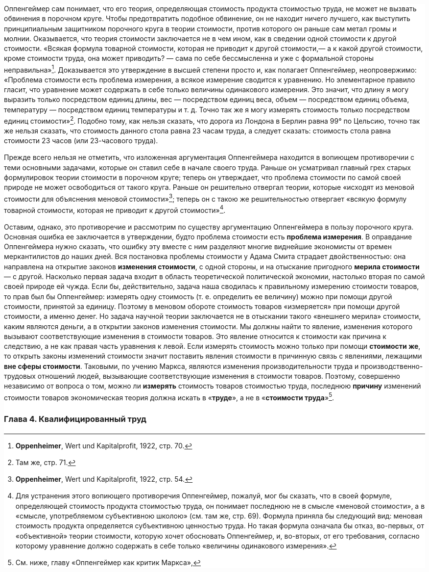 [^50]: **Oppenheimer**, Wert und Kapitalprofit, 1922, стр. 57.
[^51]: Там же, стр. 69—70.
[^52]: Там же, стр. 74.

Оппенгеймер сам понимает, что его теория, определяющая стоимость продукта стоимостью труда, не может не вызвать обвинения в порочном круге. Чтобы предотвратить подобное обвинение, он не находит ничего лучшего, как выступить принципиальным защитником порочного круга в теории стоимости, против которого он раньше сам метал громы и молнии. Оказывается, что теория стоимости заключается не в чем ином, как в сведении одной стоимости к другой стоимости. «Всякая формула товарной стоимости, которая не приводит к другой стоимости,— а к какой другой стоимости, кроме стоимости труда, она может приводить? — сама по себе бессмысленна и уже с формальной стороны неправильна»[^53]. Доказывается это утверждение в высшей степени просто и, как полагает Оппенгеймер, неопровержимо: «Проблема стоимости есть проблема измерения, а всякое измерение сводится к уравнению. Но элементарное правило гласит, что уравнение может содержать в себе только величины одинакового измерения. Это значит, что длину я могу выразить только посредством единиц длины, вес — посредством единиц веса, объем — посредством единиц объема, температуру — посредством единиц температуры и т. д. Точно так же я могу измерять стоимость только посредством единиц стоимости»[^54]. Подобно тому, как нельзя сказать, что дорога из Лондона в Берлин равна 99° по Цельсию, точно так же нельзя сказать, что стоимость данного стола равна 23 часам труда, а следует сказать: стоимость стола равна стоимости 23 часов (или 23-часового труда).

[^53]: **Oppenheimer**, Wert und Kapitalprofit, 1922, стр. 70.
[^54]: Там же, стр. 71.

Прежде всего нельзя не отметить, что изложенная аргументация Оппенгеймера находится в вопиющем противоречии с теми основными задачами, которые он ставил себе в начале своего труда. Раньше он усматривал главный грех старых формулировок теории стоимости в порочном круге; теперь он утверждает, что проблема стоимости по самой своей природе не может освободиться от такого круга. Раньше он решительно отвергал теории, которые «исходят из меновой стоимости для объяснения меновой стоимости»[^55]; теперь он с такою же решительностью отвергает «всякую формулу товарной стоимости, которая не приводит к другой стоимости»[^56].

[^55]: **Oppenheimer**, Wert und Kapitalprofit, 1922, стр. 54.
[^56]: Для устранения этого вопиющего противоречия Оппенгеймер, пожалуй, мог бы сказать, что в своей формуле, определяющей стоимость продукта стоимостью труда, он понимает последнюю не в смысле «меновой стоимости», а в «смысле, употребляемом субъективною школою» (см. там же, стр. 69). Формула приняла бы следующий вид: меновая стоимость продукта определяется субъективною ценностью труда. Но такая формула означала бы отказ, во-первых, от «объективной» теории стоимости, которую хочет обосновать Оппенгеймер, и, во-вторых, от его требования, согласно которому уравнение должно содержать в себе только «величины одинакового измерения».

Оставим, однако, это противоречие и рассмотрим по существу аргументацию Оппенгеймера в пользу порочного круга. Основная ошибка ее заключается в утверждении, будто проблема стоимости есть **проблема измерения**. В оправдание Оппенгеймера нужно сказать, что ошибку эту вместе с ним разделяют многие виднейшие экономисты от времен меркантилистов до наших дней. Вся постановка проблемы стоимости у Адама Смита страдает двойственностью: она направлена на открытие законов **изменения стоимости**, с одной стороны, и на отыскание пригодного **мерила стоимости** — с другой. Насколько первая задача входит в область теоретической политической экономии, настолько вторая по самой своей природе ей чужда. Если бы, действительно, задача наша сводилась к правильному измерению стоимости товаров, то прав был бы Оппенгеймер: измерять одну стоимость (т. е. определить ее величину) можно при помощи другой стоимости, принятой за единицу. Поэтому в меновом обороте стоимость товаров «измеряется» при помощи другой стоимости, а именно денег. Но задача научной теории заключается не в отыскании такого «внешнего мерила» стоимости, каким являются деньги, а в открытии законов изменения стоимости. Мы должны найти то явление, изменения которого вызывают соответствующие изменения в стоимости товаров. Это явление относится к стоимости как причина к следствию, а не как правая часть уравнения к левой. Если измерять стоимость можно только при помощи **стоимости же**, то открыть законы изменений стоимости значит поставить явления стоимости в причинную связь с явлениями, лежащими **вне сферы стоимости**. Таковыми, по учению Маркса, являются изменения производительности труда и производственно-трудовых отношений людей, вызывающие соответствующие изменения в стоимости товаров. Поэтому, совершенно независимо от вопроса о том, можно ли **измерять** стоимость товаров стоимостью труда, последнюю **причину** изменений стоимости товаров экономическая теория должна искать в «**труде**», а не в «**стоимости труда**»[^57].

[^57]: См. ниже, главу «Оппенгеймер как критик Маркса»,

### Глава 4. Квалифицированный труд


[^1]: **Liefmann**, Grundsatze der Volkswirtschaftslehre, II Band, 1919, стр. 793. Излишне добавлять, что в полной мере право на это почетное звание Лифман признает только за своею собственною теорией.
[^2]: **Oppenheimer**, Die soziale Frage und der Sozialismus, 1919, стр. X.
[^3]: **Oppenheimer**, Die soziale Frage und der Sozialismus, 1919, стр. IX и X.
[^4]: **Liefmann**, цит. соч., стр. 793.
[^5]: В русской марксистской литературе разбору воззрений Оппенгеймера посвящены статьи Н. И. Бухарина (в сборнике «Атака») и Б. Борилина (в сборнике «Проблемы теоретической экономии» под редакцией Ш. Дволайцкого и С. Членова).
[^6]: **Oppenheimer**, Wert und Kapitalprofit, 1922, стр. 74.
[^7]: Там же, стр. 53.
[^8]: **Oppenheimer**, Wert und Kapitalprofit, 1922, стр. 14.
[^9]: Там же, стр. 173.
[^10]: **Oppenheimer**, Wert und Kapitalprofit, 1922, стр. 32.
[^11]: Там же, стр. 36.
[^12]: Там же.
[^13]: Там же, стр. 45 — 46.
[^14]: **Oppenheimer**, Wert und Kapitalprofit, 1922, стр. 51.
[^15]: Там же.
[^16]: **Oppenheimer**, Wert und Kapitalprofit, 1922, стр. 52.
[^17]: Там же.
[^18]: Там же, стр. 52-53.
[^19]: **Oppenheimer**, Wert und Kapitalprofit, 1922, стр. 53.
[^20]: Там же, стр. 53 —54.
[^21]: Там же, стр. 54.
[^22]: Мы употребляем здесь и ниже термин «стоимость» вместо термина «статическая цена», употребляемого Оппенгеймером.
[^23]: Так как производитель затрачивает на изготовление продукта собственный труд, то под издержками производства здесь понимаются только затраты на сырье, средства производства и прочие материальные факторы производства.
[^24]: **Oppenheimer**, Wert und Kapitalprofit, 1922, стр. 55.
[^25]: **Oppenheimer**, Wert und Kapitalprofit, 1922, стр. 55.
[^26]: Там же, стр. 46.
[^27]: Там же, стр. 47.
[^28]: Там же, стр. 54.
[^29]: **Oppenheimer**, Wert und Kapitalprofit, 1922, стр. 57—58.
[^30]: Там же, стр. 58.
[^31]: Первое издание вышло в 1916 году.
[^32]: **Oppenheimer**, Wert und Kapitalprofit, 1922, стр. 58.
[^33]: Там же.
[^34]: **Oppenheimer**, Wert und Kapitalprofit, 1922, стр. 58.
[^35]: Мы предполагаем для упрощения, что s=0, т. е. что отсутствуют затраты на покупку сырья, машин и т. п. Полная формула стоимости продукта следующая: v = $\frac{E}{n}$ + s.
[^36]: При том условии, что количественное различие в характере средств производства, принадлежащих разным товаропроизводителям, не переходит в социально-качественное различие между пролетарием, лишенным всяких средств производства, и капиталистом, средства производства которого приводятся в движение при помощи чужой рабочей силы.
[^37]: **Oppenheimer**, Wert und Kapitalprofit, 1922, стр. 51.
[^38]: **Oppenheimer**, Wert und Kapitalprofit, 1922, стр. 52.
[^39]: Оппенгеймер настаивает на этом, так как в противном случае (т. е. если бы доход понимался как масса меновой стоимости) его попытка вывести меновую стоимость продукта из дохода производителя потерпела бы крушение: она страдала бы тем же порочным кругом, который был присущ, по словам Оппенгеймера, классической теории.
[^40]: **Oppenheimer**, Wert und Kapitalprofit, 1922, стр. 53.
[^41]: **Oppenheimer**, Wert und Kapitalprofit, 1922, стр. 53.
[^42]: Там же, стр. 69.
[^43]: **Oppenheimer**, Wert und Kapitalprofit, 1922, стр. 6.
[^44]: Там же, стр. 22. .
[^45]: «Причиною стоимости является бесспорно «полезность» благ, к которым мы стремимся» (там же, стр. 60). Впрочем, тщетно было бы искать в данном вопросе у Оппенгеймера ясности. В другом месте он говорит,что «причиною стоимости являются издержки» («Theorie der reinen und politishen Oekonomie», 1919, стр. 333).
[^46]: **Oppenheimer**, Wert und Kapitalprofit, 1922, стр. 69.
[^47]: **Oppenheimer**, Wert und Kapitalprofit, 1922, стр. 69.
[^48]: **Oppenheimer**, Wert und Kapitalprofit, 1922, стр. 68.
[^49]: **Oppenheimer**, Wert und Kapitalprofit, 1922, стр. 21
[^58]: **Oppenheimer**, Theorie der reinen und politischen Oekonomie, 1922, стр. 380—381.
[^59]: Там же, стр. 380—382.
[^60]: В «Theorie» (стр. 379) Оппенгеймер определяет квалификацию как способность производителя изготовлять товары, обладающие более высокою ценою (стоимостью), а в «Wert und Kapitalprofit» (стр. 62) — как способность получать более высокий доход. Оба определения друг с другом не совпадают: искусный прядильщик получает более высокий доход, чем неискусный, хотя цена их продуктов одинакова; наоборот, цена продукта часового труда (среднего) ювелира выше цены продукта часового труда (среднего) сапожника, хотя искусный сапожник получает больший доход, чем неискусный ювелир. При сравнении разных профессий неодинаковой квалификации (т. е. при исследовании проблемы квалифицированного труда) мы констатируем различную цену (стоимость) продуктов, произведенных в одинаковое рабочее время. При сравнении разных работников одной и той же профессии (т. е. при исследовании проблемы общественно-необходимого труда) мы констатируем различный размер их доходов при одинаковой цене их продуктов. Безнадежное смешение обеих проблем у Оппенгеймера (см. ниже) заставило его перейти от более правильного определения, данного им, в «Theorie», к ложному определению квалификации на основе критерия «доходности», к которому он прибегает и более позднем сочинении «Wert und Kapitalprofit».
[^61]: **Oppenheimer**, Wert und Kapitalprofit, 1922, стр. 67.
[^62]: Там же, стр. 63.
[^63]: Там же, стр. 64.
[^64]: Там же, стр. 65.
